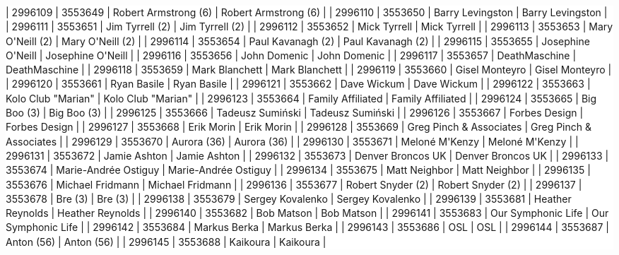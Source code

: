 | 2996109 | 3553649 | Robert Armstrong (6) | Robert Armstrong (6) |
| 2996110 | 3553650 | Barry Levingston | Barry Levingston |
| 2996111 | 3553651 | Jim Tyrrell (2) | Jim Tyrrell (2) |
| 2996112 | 3553652 | Mick Tyrrell | Mick Tyrrell |
| 2996113 | 3553653 | Mary O'Neill (2) | Mary O'Neill (2) |
| 2996114 | 3553654 | Paul Kavanagh (2) | Paul Kavanagh (2) |
| 2996115 | 3553655 | Josephine O'Neill | Josephine O'Neill |
| 2996116 | 3553656 | John Domenic | John Domenic |
| 2996117 | 3553657 | DeathMaschine | DeathMaschine |
| 2996118 | 3553659 | Mark Blanchett | Mark Blanchett |
| 2996119 | 3553660 | Gisel Monteyro | Gisel Monteyro |
| 2996120 | 3553661 | Ryan Basile | Ryan Basile |
| 2996121 | 3553662 | Dave Wickum | Dave Wickum |
| 2996122 | 3553663 | Kolo Club "Marian" | Kolo Club "Marian" |
| 2996123 | 3553664 | Family Affiliated | Family Affiliated |
| 2996124 | 3553665 | Big Boo (3) | Big Boo (3) |
| 2996125 | 3553666 | Tadeusz Sumiński | Tadeusz Sumiński |
| 2996126 | 3553667 | Forbes Design | Forbes Design |
| 2996127 | 3553668 | Erik Morin | Erik Morin |
| 2996128 | 3553669 | Greg Pinch & Associates | Greg Pinch & Associates |
| 2996129 | 3553670 | Aurora (36) | Aurora (36) |
| 2996130 | 3553671 | Meloné M'Kenzy | Meloné M'Kenzy |
| 2996131 | 3553672 | Jamie Ashton | Jamie Ashton |
| 2996132 | 3553673 | Denver Broncos UK | Denver Broncos UK |
| 2996133 | 3553674 | Marie-Andrée Ostiguy | Marie-Andrée Ostiguy |
| 2996134 | 3553675 | Matt Neighbor | Matt Neighbor |
| 2996135 | 3553676 | Michael Fridmann | Michael Fridmann |
| 2996136 | 3553677 | Robert Snyder (2) | Robert Snyder (2) |
| 2996137 | 3553678 | Bre (3) | Bre (3) |
| 2996138 | 3553679 | Sergey Kovalenko | Sergey Kovalenko |
| 2996139 | 3553681 | Heather Reynolds | Heather Reynolds |
| 2996140 | 3553682 | Bob Matson | Bob Matson |
| 2996141 | 3553683 | Our Symphonic Life | Our Symphonic Life |
| 2996142 | 3553684 | Markus Berka | Markus Berka |
| 2996143 | 3553686 | OSL | OSL |
| 2996144 | 3553687 | Anton (56) | Anton (56) |
| 2996145 | 3553688 | Kaikoura | Kaikoura |